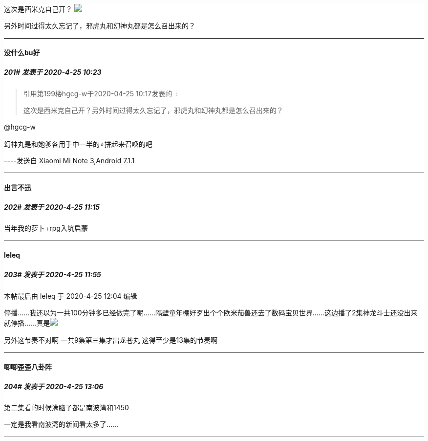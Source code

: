 
这次是西米克自己开？
<img src="http://wx1.sinaimg.cn/mw690/9657fdc2gy1ge5snxavvzj20ro0fktun.jpg" referrerpolicy="no-referrer">


另外时间过得太久忘记了，邪虎丸和幻神丸都是怎么召出来的？


-----

####  没什么bu好  
##### 201#       发表于 2020-4-25 10:23


<blockquote>引用第199楼hgcg-w于2020-04-25 10:17发表的  :

这次是西米克自己开？另外时间过得太久忘记了，邪虎丸和幻神丸都是怎么召出来的？</blockquote>
@hgcg-w

幻神丸是和她爹各用手中一半的⭐拼起来召唤的吧


----发送自 [Xiaomi Mi Note 3,Android 7.1.1](http://stage1.5j4m.com/?1.32)


-----

####  出言不迅  
##### 202#       发表于 2020-4-25 11:15


当年我的萝卜+rpg入坑启蒙


-----

####  leleq  
##### 203#       发表于 2020-4-25 11:55


 本帖最后由 leleq 于 2020-4-25 12:04 编辑 

停播……我还以为一共100分钟多已经做完了呢……隔壁童年棚好歹出个个欧米茄兽还去了数码宝贝世界……这边播了2集神龙斗士还没出来就停播……真是<img src="https://static.saraba1st.com/image/smiley/face2017/001.png" referrerpolicy="no-referrer">


另外这节奏不对啊 一共9集第三集才出龙苍丸 这得至少是13集的节奏啊 


-----

####  唧唧歪歪八卦阵  
##### 204#       发表于 2020-4-25 13:06


第二集看的时候满脑子都是南波湾和1450

一定是我看南波湾的新闻看太多了……


-----
